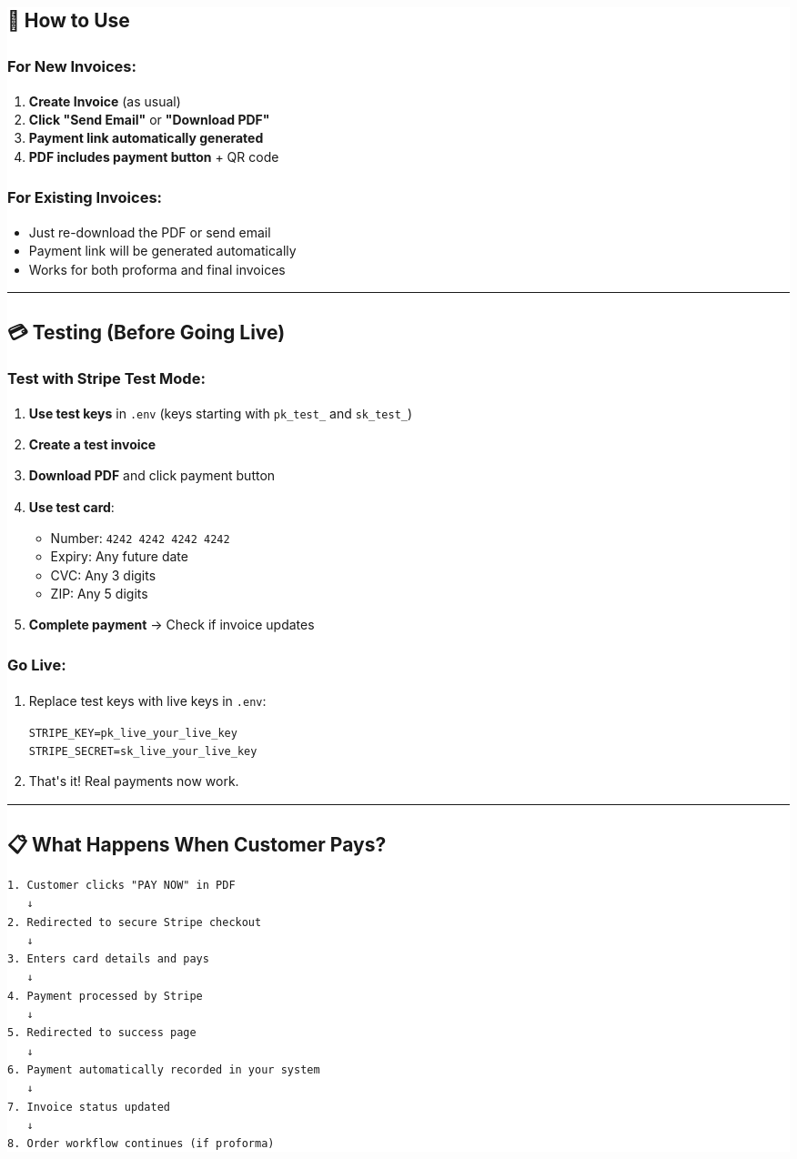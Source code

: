 
## 🎯 How to Use

### For New Invoices:

1. **Create Invoice** (as usual)
2. **Click "Send Email"** or **"Download PDF"**
3. **Payment link automatically generated**
4. **PDF includes payment button** + QR code

### For Existing Invoices:

- Just re-download the PDF or send email
- Payment link will be generated automatically
- Works for both proforma and final invoices

---

## 💳 Testing (Before Going Live)

### Test with Stripe Test Mode:

1. **Use test keys** in `.env` (keys starting with `pk_test_` and `sk_test_`)

2. **Create a test invoice**

3. **Download PDF** and click payment button

4. **Use test card**: 
   - Number: `4242 4242 4242 4242`
   - Expiry: Any future date
   - CVC: Any 3 digits
   - ZIP: Any 5 digits

5. **Complete payment** → Check if invoice updates

### Go Live:

1. Replace test keys with live keys in `.env`:
   ```env
   STRIPE_KEY=pk_live_your_live_key
   STRIPE_SECRET=sk_live_your_live_key
   ```

2. That's it! Real payments now work.

---

## 📋 What Happens When Customer Pays?

```
1. Customer clicks "PAY NOW" in PDF
   ↓
2. Redirected to secure Stripe checkout
   ↓
3. Enters card details and pays
   ↓
4. Payment processed by Stripe
   ↓
5. Redirected to success page
   ↓
6. Payment automatically recorded in your system
   ↓
7. Invoice status updated
   ↓
8. Order workflow continues (if proforma)
```